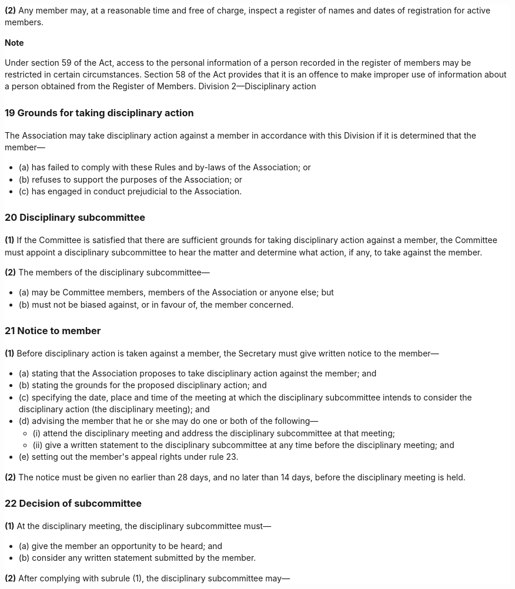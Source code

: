 **(2)** Any member may, at a reasonable time and free of charge, inspect a register of names and dates of registration for active members.

**Note**

Under section 59 of the Act, access to the personal information of a person recorded in the register of members may be restricted in certain circumstances. Section 58 of the Act provides that it is an offence to make improper use of information about a person obtained from the Register of Members.
Division 2—Disciplinary action

### 19 Grounds for taking disciplinary action

The Association may take disciplinary action against a member in accordance with this Division if it is determined that the member—

  - (a) has failed to comply with these Rules and by-laws of the Association; or
  - (b) refuses to support the purposes of the Association; or
  - (c) has engaged in conduct prejudicial to the Association.

### 20 Disciplinary subcommittee

**(1)** If the Committee is satisfied that there are sufficient grounds for taking disciplinary action against a member, the Committee must appoint a disciplinary subcommittee to hear the matter and determine what action, if any, to take against the member.

**(2)** The members of the disciplinary subcommittee—

  - (a) may be Committee members, members of the Association or anyone else; but
  - (b) must not be biased against, or in favour of, the member concerned.

### 21 Notice to member

**(1)** Before disciplinary action is taken against a member, the Secretary must give written notice to the member—

  - (a) stating that the Association proposes to take disciplinary action against the member; and
  - (b) stating the grounds for the proposed disciplinary action; and
  - (c) specifying the date, place and time of the meeting at which the disciplinary subcommittee intends to consider the disciplinary action (the disciplinary meeting); and
  - (d) advising the member that he or she may do one or both of the following—
    - (i) attend the disciplinary meeting and address the disciplinary subcommittee at that meeting;
    - (ii) give a written statement to the disciplinary subcommittee at any time before the disciplinary meeting; and
  - (e) setting out the member's appeal rights under rule 23.

**(2)** The notice must be given no earlier than 28 days, and no later than 14 days, before the disciplinary meeting is held.

### 22 Decision of subcommittee

**(1)** At the disciplinary meeting, the disciplinary subcommittee must—

  - (a) give the member an opportunity to be heard; and
  - (b) consider any written statement submitted by the member.

**(2)** After complying with subrule (1), the disciplinary subcommittee may—
